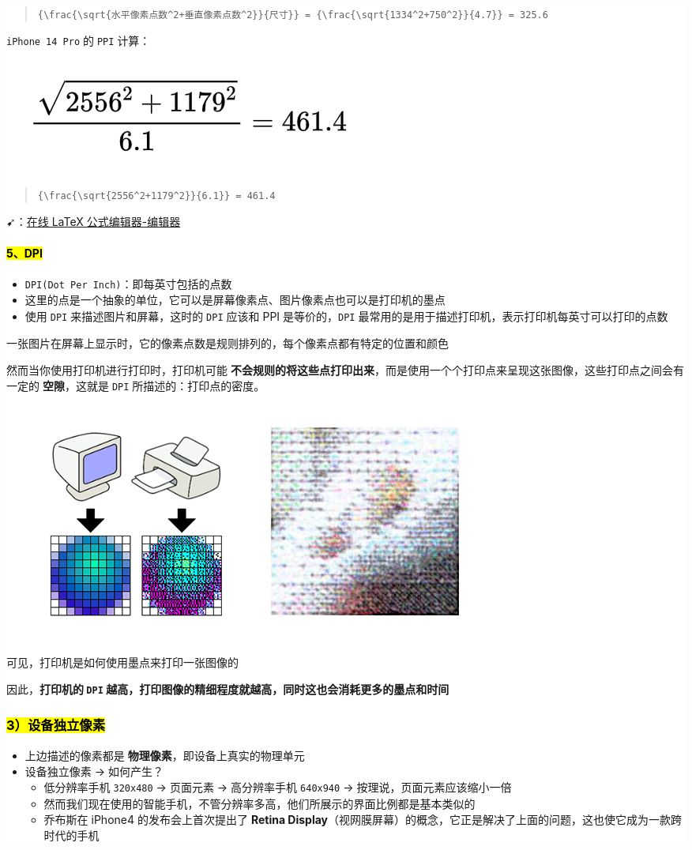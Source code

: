 > `{\frac{\sqrt{水平像素点数^2+垂直像素点数^2}}{尺寸}} = {\frac{\sqrt{1334^2+750^2}}{4.7}} = 325.6`

`iPhone 14 Pro` 的 `PPI` 计算：

![iPhone 14 Pro](assets/img/2022-09-10-14-48-50.png)

> `{\frac{\sqrt{2556^2+1179^2}}{6.1}} = 461.4`

➹：[在线 LaTeX 公式编辑器-编辑器](https://www.latexlive.com/##)

#### <mark> 5、DPI </mark>

- `DPI(Dot Per Inch)`：即每英寸包括的点数
- 这里的点是一个抽象的单位，它可以是屏幕像素点、图片像素点也可以是打印机的墨点
- 使用 `DPI` 来描述图片和屏幕，这时的 `DPI` 应该和 PPI 是等价的，`DPI` 最常用的是用于描述打印机，表示打印机每英寸可以打印的点数

一张图片在屏幕上显示时，它的像素点数是规则排列的，每个像素点都有特定的位置和颜色

然而当你使用打印机进行打印时，打印机可能 **不会规则的将这些点打印出来**，而是使用一个个打印点来呈现这张图像，这些打印点之间会有一定的 **空隙**，这就是 `DPI` 所描述的：打印点的密度。

![DPI](assets/img/2022-09-10-15-47-52.png)

可见，打印机是如何使用墨点来打印一张图像的

因此，**打印机的 `DPI` 越高，打印图像的精细程度就越高，同时这也会消耗更多的墨点和时间**

### <mark> 3）设备独立像素 </mark>

- 上边描述的像素都是 **物理像素**，即设备上真实的物理单元
- 设备独立像素 -> 如何产生？
  - 低分辨率手机 `320x480` -> 页面元素 -> 高分辨率手机 `640x940` -> 按理说，页面元素应该缩小一倍
  - 然而我们现在使用的智能手机，不管分辨率多高，他们所展示的界面比例都是基本类似的
  - 乔布斯在 iPhone4 的发布会上首次提出了 **Retina Display**（视网膜屏幕）的概念，它正是解决了上面的问题，这也使它成为一款跨时代的手机
